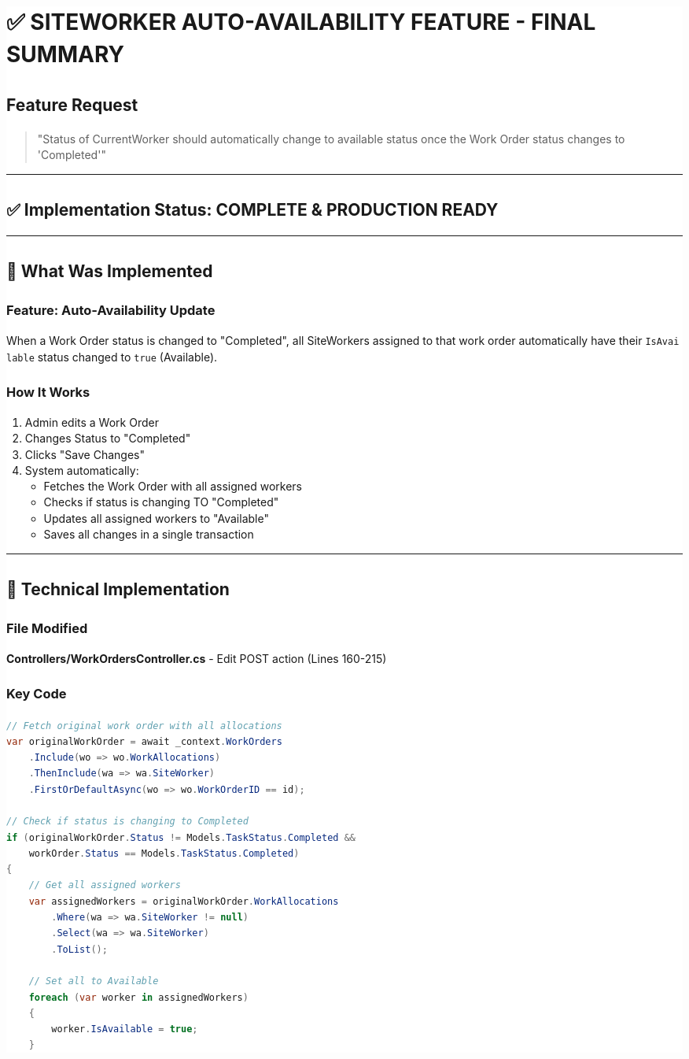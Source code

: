 # ✅ **SITEWORKER AUTO-AVAILABILITY FEATURE - FINAL SUMMARY**

## Feature Request
> "Status of CurrentWorker should automatically change to available status once the Work Order status changes to 'Completed'"

---

## ✅ **Implementation Status: COMPLETE & PRODUCTION READY**

---

## 🎯 **What Was Implemented**

### Feature: Auto-Availability Update
When a Work Order status is changed to "Completed", all SiteWorkers assigned to that work order automatically have their `IsAvailable` status changed to `true` (Available).

### How It Works
1. Admin edits a Work Order
2. Changes Status to "Completed"
3. Clicks "Save Changes"
4. System automatically:
   - Fetches the Work Order with all assigned workers
   - Checks if status is changing TO "Completed"
   - Updates all assigned workers to "Available"
   - Saves all changes in a single transaction

---

## 🔧 **Technical Implementation**

### File Modified
**Controllers/WorkOrdersController.cs** - Edit POST action (Lines 160-215)

### Key Code
```csharp
// Fetch original work order with all allocations
var originalWorkOrder = await _context.WorkOrders
    .Include(wo => wo.WorkAllocations)
    .ThenInclude(wa => wa.SiteWorker)
    .FirstOrDefaultAsync(wo => wo.WorkOrderID == id);

// Check if status is changing to Completed
if (originalWorkOrder.Status != Models.TaskStatus.Completed &&
    workOrder.Status == Models.TaskStatus.Completed)
{
    // Get all assigned workers
    var assignedWorkers = originalWorkOrder.WorkAllocations
        .Where(wa => wa.SiteWorker != null)
        .Select(wa => wa.SiteWorker)
        .ToList();

    // Set all to Available
    foreach (var worker in assignedWorkers)
    {
        worker.IsAvailable = true;
    }
```